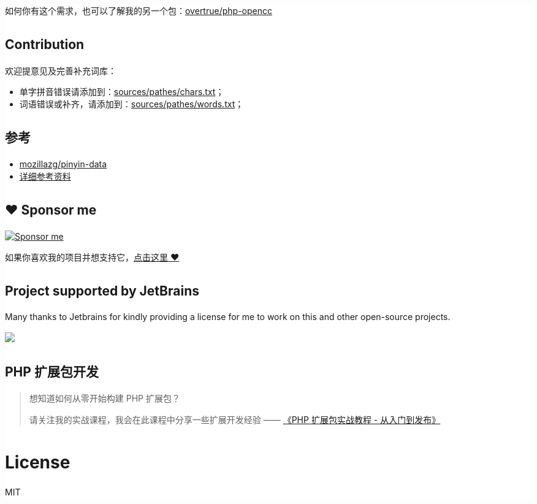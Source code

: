 如何你有这个需求，也可以了解我的另一个包：[overtrue/php-opencc](https://github.com/overtrue/php-opencc)

## Contribution

欢迎提意见及完善补充词库：

- 单字拼音错误请添加到：[sources/pathes/chars.txt](https://github.com/overtrue/pinyin/blob/master/sources/pathes/chars.txt)；
- 词语错误或补齐，请添加到：[sources/pathes/words.txt](https://github.com/overtrue/pinyin/blob/master/sources/pathes/words.txt)；

## 参考

- [mozillazg/pinyin-data](https://github.com/mozillazg/pinyin-data)
- [详细参考资料](https://github.com/overtrue/pinyin-resources)

## :heart: Sponsor me

[![Sponsor me](https://github.com/overtrue/overtrue/blob/master/sponsor-me.svg?raw=true)](https://github.com/sponsors/overtrue)

如果你喜欢我的项目并想支持它，[点击这里 :heart:](https://github.com/sponsors/overtrue)

## Project supported by JetBrains

Many thanks to Jetbrains for kindly providing a license for me to work on this and other open-source projects.

[![](https://resources.jetbrains.com/storage/products/company/brand/logos/jb_beam.svg)](https://www.jetbrains.com/?from=https://github.com/overtrue)

## PHP 扩展包开发

> 想知道如何从零开始构建 PHP 扩展包？
>
> 请关注我的实战课程，我会在此课程中分享一些扩展开发经验 —— [《PHP 扩展包实战教程 - 从入门到发布》](https://learnku.com/courses/creating-package)

# License

MIT
